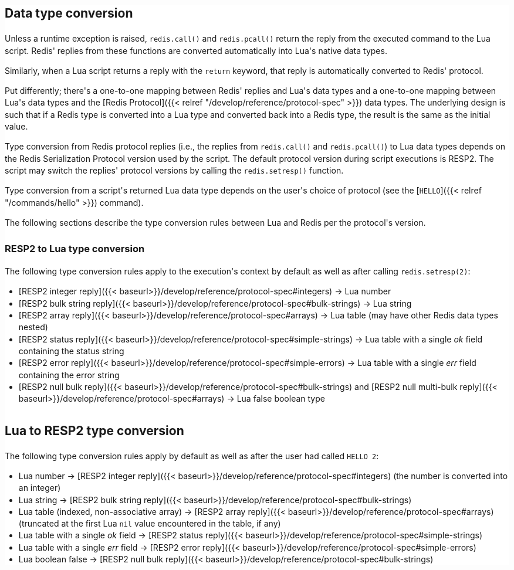 ## Data type conversion

Unless a runtime exception is raised, `redis.call()` and `redis.pcall()` return the reply from the executed command to the Lua script.
Redis' replies from these functions are converted automatically into Lua's native data types.

Similarly, when a Lua script returns a reply with the `return` keyword,
that reply is automatically converted to Redis' protocol.

Put differently; there's a one-to-one mapping between Redis' replies and Lua's data types and a one-to-one mapping between Lua's data types and the [Redis Protocol]({{< relref "/develop/reference/protocol-spec" >}}) data types.
The underlying design is such that if a Redis type is converted into a Lua type and converted back into a Redis type, the result is the same as the initial value.

Type conversion from Redis protocol replies (i.e., the replies from `redis.call()` and `redis.pcall()`) to Lua data types depends on the Redis Serialization Protocol version used by the script.
The default protocol version during script executions is RESP2.
The script may switch the replies' protocol versions by calling the `redis.setresp()` function.

Type conversion from a script's returned Lua data type depends on the user's choice of protocol (see the [`HELLO`]({{< relref "/commands/hello" >}}) command).

The following sections describe the type conversion rules between Lua and Redis per the protocol's version.

### RESP2 to Lua type conversion

The following type conversion rules apply to the execution's context by default as well as after calling `redis.setresp(2)`:

- [RESP2 integer reply]({{< baseurl>}}/develop/reference/protocol-spec#integers) -> Lua number
- [RESP2 bulk string reply]({{< baseurl>}}/develop/reference/protocol-spec#bulk-strings) -> Lua string
- [RESP2 array reply]({{< baseurl>}}/develop/reference/protocol-spec#arrays) -> Lua table (may have other Redis data types nested)
- [RESP2 status reply]({{< baseurl>}}/develop/reference/protocol-spec#simple-strings) -> Lua table with a single _ok_ field containing the status string
- [RESP2 error reply]({{< baseurl>}}/develop/reference/protocol-spec#simple-errors) -> Lua table with a single _err_ field containing the error string
- [RESP2 null bulk reply]({{< baseurl>}}/develop/reference/protocol-spec#bulk-strings) and [RESP2 null multi-bulk reply]({{< baseurl>}}/develop/reference/protocol-spec#arrays) -> Lua false boolean type

## Lua to RESP2 type conversion

The following type conversion rules apply by default as well as after the user had called `HELLO 2`:

- Lua number -> [RESP2 integer reply]({{< baseurl>}}/develop/reference/protocol-spec#integers) (the number is converted into an integer)
- Lua string -> [RESP2 bulk string reply]({{< baseurl>}}/develop/reference/protocol-spec#bulk-strings)
- Lua table (indexed, non-associative array) -> [RESP2 array reply]({{< baseurl>}}/develop/reference/protocol-spec#arrays) (truncated at the first Lua `nil` value encountered in the table, if any)
- Lua table with a single _ok_ field -> [RESP2 status reply]({{< baseurl>}}/develop/reference/protocol-spec#simple-strings)
- Lua table with a single _err_ field -> [RESP2 error reply]({{< baseurl>}}/develop/reference/protocol-spec#simple-errors)
- Lua boolean false -> [RESP2 null bulk reply]({{< baseurl>}}/develop/reference/protocol-spec#bulk-strings)
